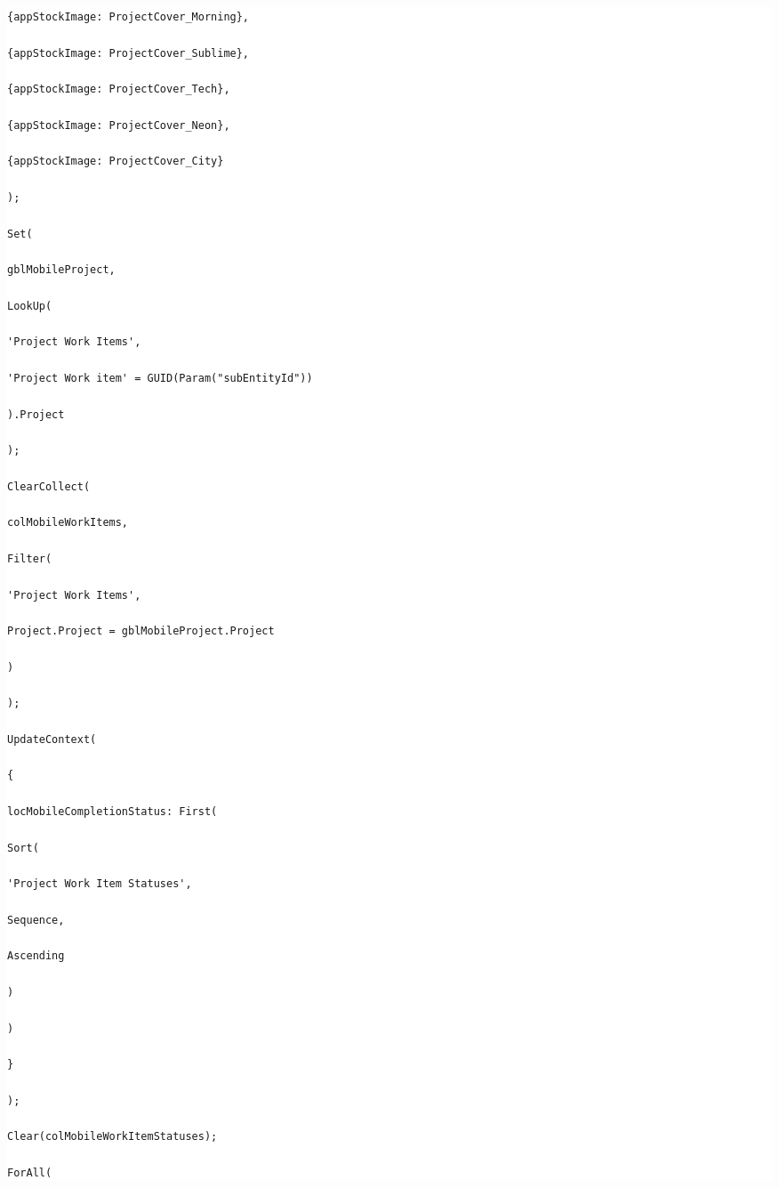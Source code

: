     {appStockImage: ProjectCover_Morning},
    
    {appStockImage: ProjectCover_Sublime},
    
    {appStockImage: ProjectCover_Tech},
    
    {appStockImage: ProjectCover_Neon},
    
    {appStockImage: ProjectCover_City}
    
    );
    
    Set(
    
    gblMobileProject,
    
    LookUp(
    
    'Project Work Items',
    
    'Project Work item' = GUID(Param("subEntityId"))
    
    ).Project
    
    );
    
    ClearCollect(
    
    colMobileWorkItems,
    
    Filter(
    
    'Project Work Items',
    
    Project.Project = gblMobileProject.Project
    
    )
    
    );
    
    UpdateContext(
    
    {
    
    locMobileCompletionStatus: First(
    
    Sort(
    
    'Project Work Item Statuses',
    
    Sequence,
    
    Ascending
    
    )
    
    )
    
    }
    
    );
    
    Clear(colMobileWorkItemStatuses);
    
    ForAll(
    